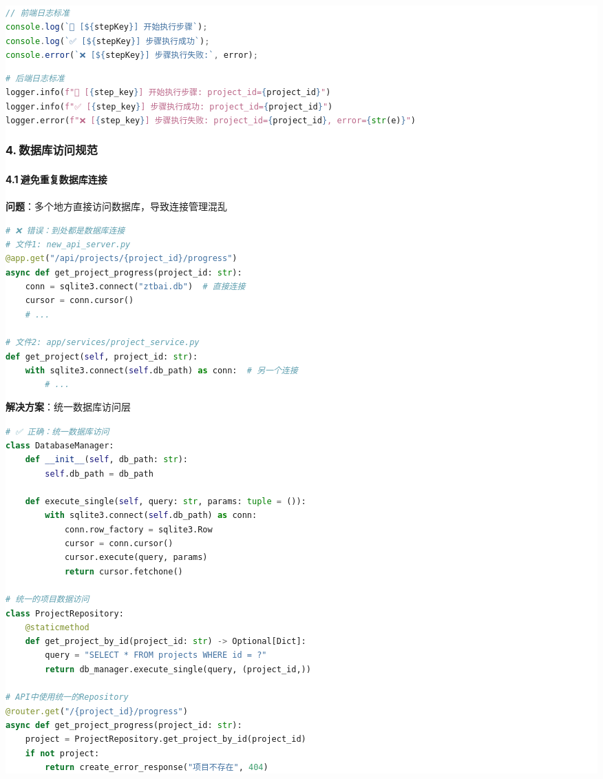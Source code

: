 ```typescript
// 前端日志标准
console.log(`🔄 [${stepKey}] 开始执行步骤`);
console.log(`✅ [${stepKey}] 步骤执行成功`);
console.error(`❌ [${stepKey}] 步骤执行失败:`, error);
```

```python
# 后端日志标准
logger.info(f"🔄 [{step_key}] 开始执行步骤: project_id={project_id}")
logger.info(f"✅ [{step_key}] 步骤执行成功: project_id={project_id}")
logger.error(f"❌ [{step_key}] 步骤执行失败: project_id={project_id}, error={str(e)}")
```

### 4. 数据库访问规范

#### 4.1 避免重复数据库连接

**问题**：多个地方直接访问数据库，导致连接管理混乱

```python
# ❌ 错误：到处都是数据库连接
# 文件1: new_api_server.py
@app.get("/api/projects/{project_id}/progress")
async def get_project_progress(project_id: str):
    conn = sqlite3.connect("ztbai.db")  # 直接连接
    cursor = conn.cursor()
    # ...

# 文件2: app/services/project_service.py
def get_project(self, project_id: str):
    with sqlite3.connect(self.db_path) as conn:  # 另一个连接
        # ...
```

**解决方案**：统一数据库访问层

```python
# ✅ 正确：统一数据库访问
class DatabaseManager:
    def __init__(self, db_path: str):
        self.db_path = db_path

    def execute_single(self, query: str, params: tuple = ()):
        with sqlite3.connect(self.db_path) as conn:
            conn.row_factory = sqlite3.Row
            cursor = conn.cursor()
            cursor.execute(query, params)
            return cursor.fetchone()

# 统一的项目数据访问
class ProjectRepository:
    @staticmethod
    def get_project_by_id(project_id: str) -> Optional[Dict]:
        query = "SELECT * FROM projects WHERE id = ?"
        return db_manager.execute_single(query, (project_id,))

# API中使用统一的Repository
@router.get("/{project_id}/progress")
async def get_project_progress(project_id: str):
    project = ProjectRepository.get_project_by_id(project_id)
    if not project:
        return create_error_response("项目不存在", 404)
```
